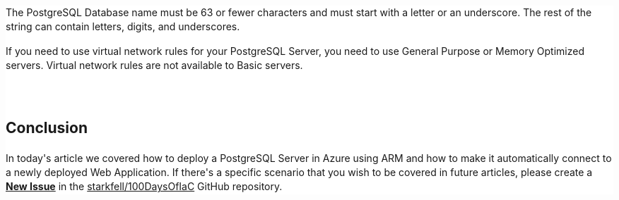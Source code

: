The PostgreSQL Database name must be 63 or fewer characters and must start with a letter or an underscore. The rest of the string can contain letters, digits, and underscores.

If you need to use virtual network rules for your PostgreSQL Server, you need to use General Purpose or Memory Optimized servers. Virtual network rules are not available to Basic servers.

</br>

## Conclusion

In today's article we covered how to deploy a PostgreSQL Server in Azure using ARM and how to make it automatically connect to a newly deployed Web Application. If there's a specific scenario that you wish to be covered in future articles, please create a **[New Issue](https://github.com/starkfell/100DaysOfIaC/issues)** in the [starkfell/100DaysOfIaC](https://github.com/starkfell/100DaysOfIaC/) GitHub repository.
